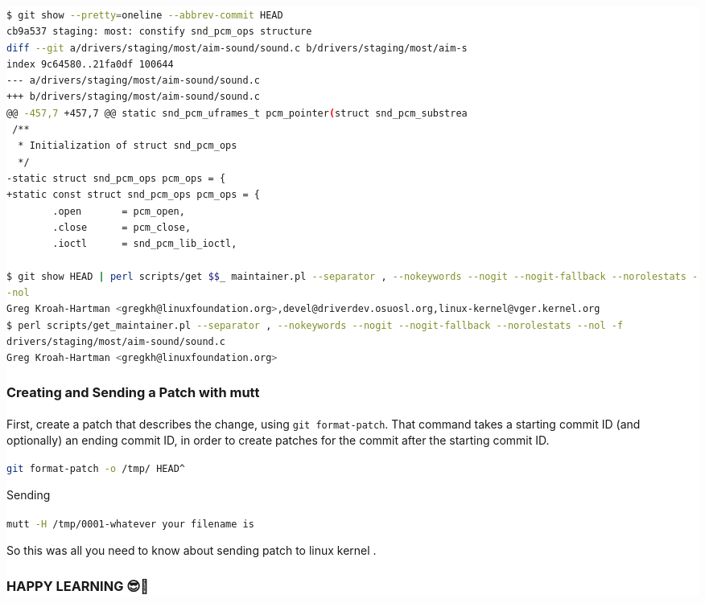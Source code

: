 ```bash
$ git show --pretty=oneline --abbrev-commit HEAD
cb9a537 staging: most: constify snd_pcm_ops structure
diff --git a/drivers/staging/most/aim-sound/sound.c b/drivers/staging/most/aim-s
index 9c64580..21fa0df 100644
--- a/drivers/staging/most/aim-sound/sound.c
+++ b/drivers/staging/most/aim-sound/sound.c
@@ -457,7 +457,7 @@ static snd_pcm_uframes_t pcm_pointer(struct snd_pcm_substrea
 /**
  * Initialization of struct snd_pcm_ops
  */
-static struct snd_pcm_ops pcm_ops = {
+static const struct snd_pcm_ops pcm_ops = {
        .open       = pcm_open,
        .close      = pcm_close,
        .ioctl      = snd_pcm_lib_ioctl,

$ git show HEAD | perl scripts/get $$_ maintainer.pl --separator , --nokeywords --nogit --nogit-fallback --norolestats --nol
Greg Kroah-Hartman <gregkh@linuxfoundation.org>,devel@driverdev.osuosl.org,linux-kernel@vger.kernel.org
$ perl scripts/get_maintainer.pl --separator , --nokeywords --nogit --nogit-fallback --norolestats --nol -f
drivers/staging/most/aim-sound/sound.c
Greg Kroah-Hartman <gregkh@linuxfoundation.org>
```

### Creating and Sending a Patch with mutt

First, create a patch that describes the change, using `git format-patch`. That command takes a starting commit ID (and optionally) an ending commit ID, in order to create patches for the commit after the starting commit ID.

```bash
git format-patch -o /tmp/ HEAD^
```

Sending

```bash
mutt -H /tmp/0001-whatever your filename is
```



So this was all you need to know about sending patch to linux kernel .

### HAPPY LEARNING 😎🙌
